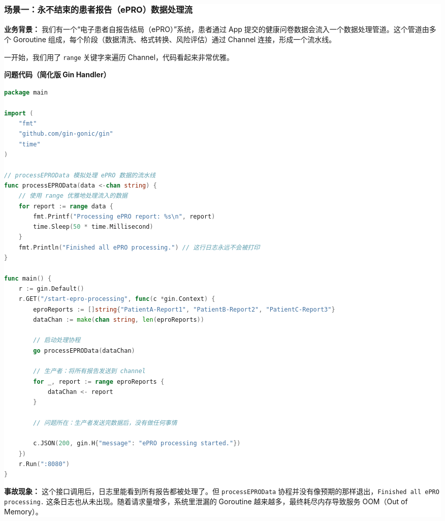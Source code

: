 ### 场景一：永不结束的患者报告（ePRO）数据处理流

**业务背景：** 我们有一个“电子患者自报告结局（ePRO）”系统，患者通过 App 提交的健康问卷数据会流入一个数据处理管道。这个管道由多个 Goroutine 组成，每个阶段（数据清洗、格式转换、风险评估）通过 Channel 连接，形成一个流水线。

一开始，我们用了 `range` 关键字来遍历 Channel，代码看起来非常优雅。

**问题代码（简化版 Gin Handler）**

```go
package main

import (
	"fmt"
	"github.com/gin-gonic/gin"
	"time"
)

// processEPROData 模拟处理 ePRO 数据的流水线
func processEPROData(data <-chan string) {
	// 使用 range 优雅地处理流入的数据
	for report := range data {
		fmt.Printf("Processing ePRO report: %s\n", report)
		time.Sleep(50 * time.Millisecond)
	}
	fmt.Println("Finished all ePRO processing.") // 这行日志永远不会被打印
}

func main() {
	r := gin.Default()
	r.GET("/start-epro-processing", func(c *gin.Context) {
		eproReports := []string{"PatientA-Report1", "PatientB-Report2", "PatientC-Report3"}
		dataChan := make(chan string, len(eproReports))

		// 启动处理协程
		go processEPROData(dataChan)

		// 生产者：将所有报告发送到 channel
		for _, report := range eproReports {
			dataChan <- report
		}
		
		// 问题所在：生产者发送完数据后，没有做任何事情

		c.JSON(200, gin.H{"message": "ePRO processing started."})
	})
	r.Run(":8080")
}
```

**事故现象：** 这个接口调用后，日志里能看到所有报告都被处理了。但 `processEPROData` 协程并没有像预期的那样退出，`Finished all ePRO processing.` 这条日志也从未出现。随着请求量增多，系统里泄漏的 Goroutine 越来越多，最终耗尽内存导致服务 OOM（Out of Memory）。
